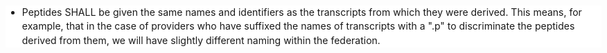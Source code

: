 - Peptides SHALL be given the same names and identifiers as the transcripts from which they were derived.
This means, for example, that in the case of providers who have suffixed the names of transcripts with a
".p" to discriminate the peptides derived from them, we will have slightly different naming within the 
federation. 
